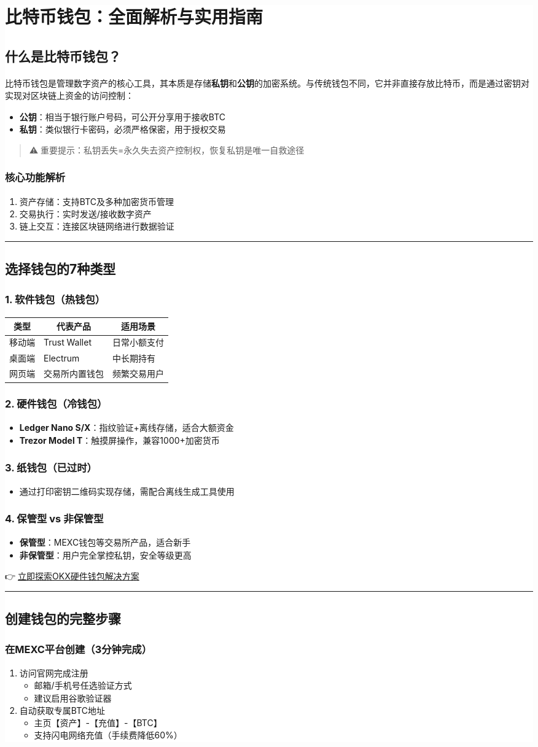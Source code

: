 # 比特币钱包：全面解析与实用指南

## 什么是比特币钱包？

比特币钱包是管理数字资产的核心工具，其本质是存储**私钥**和**公钥**的加密系统。与传统钱包不同，它并非直接存放比特币，而是通过密钥对实现对区块链上资金的访问控制：

- **公钥**：相当于银行账户号码，可公开分享用于接收BTC
- **私钥**：类似银行卡密码，必须严格保密，用于授权交易

> ⚠️ 重要提示：私钥丢失=永久失去资产控制权，恢复私钥是唯一自救途径

### 核心功能解析
1. 资产存储：支持BTC及多种加密货币管理
2. 交易执行：实时发送/接收数字资产
3. 链上交互：连接区块链网络进行数据验证

---

## 选择钱包的7种类型

### 1. 软件钱包（热钱包）
| 类型 | 代表产品 | 适用场景 |
|------|----------|----------|
| 移动端 | Trust Wallet | 日常小额支付 |
| 桌面端 | Electrum | 中长期持有 |
| 网页端 | 交易所内置钱包 | 频繁交易用户 |

### 2. 硬件钱包（冷钱包）
- **Ledger Nano S/X**：指纹验证+离线存储，适合大额资金
- **Trezor Model T**：触摸屏操作，兼容1000+加密货币

### 3. 纸钱包（已过时）
- 通过打印密钥二维码实现存储，需配合离线生成工具使用

### 4. 保管型 vs 非保管型
- **保管型**：MEXC钱包等交易所产品，适合新手
- **非保管型**：用户完全掌控私钥，安全等级更高

👉 [立即探索OKX硬件钱包解决方案](https://bit.ly/okx_welcome)

---

## 创建钱包的完整步骤

### 在MEXC平台创建（3分钟完成）
1. 访问官网完成注册
   - 邮箱/手机号任选验证方式
   - 建议启用谷歌验证器
2. 自动获取专属BTC地址
   - 主页【资产】-【充值】-【BTC】
   - 支持闪电网络充值（手续费降低60%）

